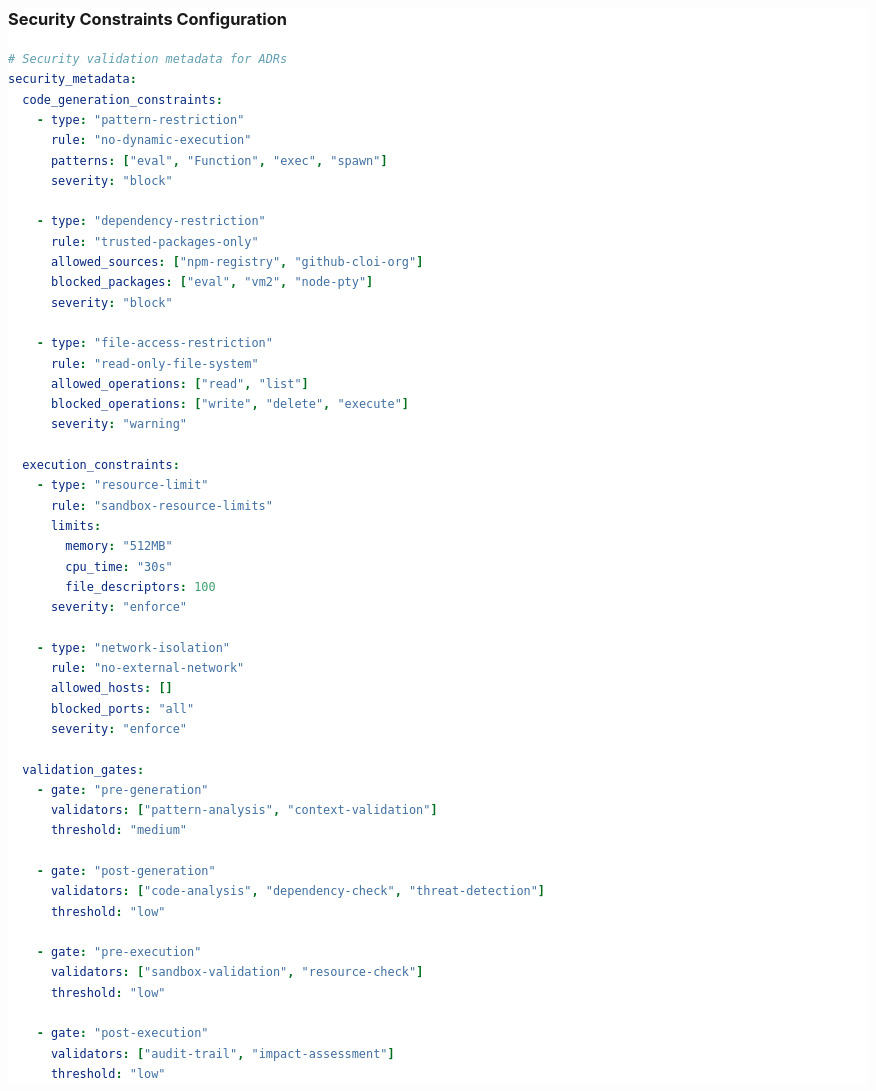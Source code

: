 ### Security Constraints Configuration

```yaml
# Security validation metadata for ADRs
security_metadata:
  code_generation_constraints:
    - type: "pattern-restriction"
      rule: "no-dynamic-execution"
      patterns: ["eval", "Function", "exec", "spawn"]
      severity: "block"
      
    - type: "dependency-restriction"
      rule: "trusted-packages-only"
      allowed_sources: ["npm-registry", "github-cloi-org"]
      blocked_packages: ["eval", "vm2", "node-pty"]
      severity: "block"
      
    - type: "file-access-restriction"
      rule: "read-only-file-system"
      allowed_operations: ["read", "list"]
      blocked_operations: ["write", "delete", "execute"]
      severity: "warning"
      
  execution_constraints:
    - type: "resource-limit"
      rule: "sandbox-resource-limits"
      limits:
        memory: "512MB"
        cpu_time: "30s"
        file_descriptors: 100
      severity: "enforce"
      
    - type: "network-isolation"
      rule: "no-external-network"
      allowed_hosts: []
      blocked_ports: "all"
      severity: "enforce"
      
  validation_gates:
    - gate: "pre-generation"
      validators: ["pattern-analysis", "context-validation"]
      threshold: "medium"
      
    - gate: "post-generation"
      validators: ["code-analysis", "dependency-check", "threat-detection"]
      threshold: "low"
      
    - gate: "pre-execution"
      validators: ["sandbox-validation", "resource-check"]
      threshold: "low"
      
    - gate: "post-execution"
      validators: ["audit-trail", "impact-assessment"]
      threshold: "low"
```
